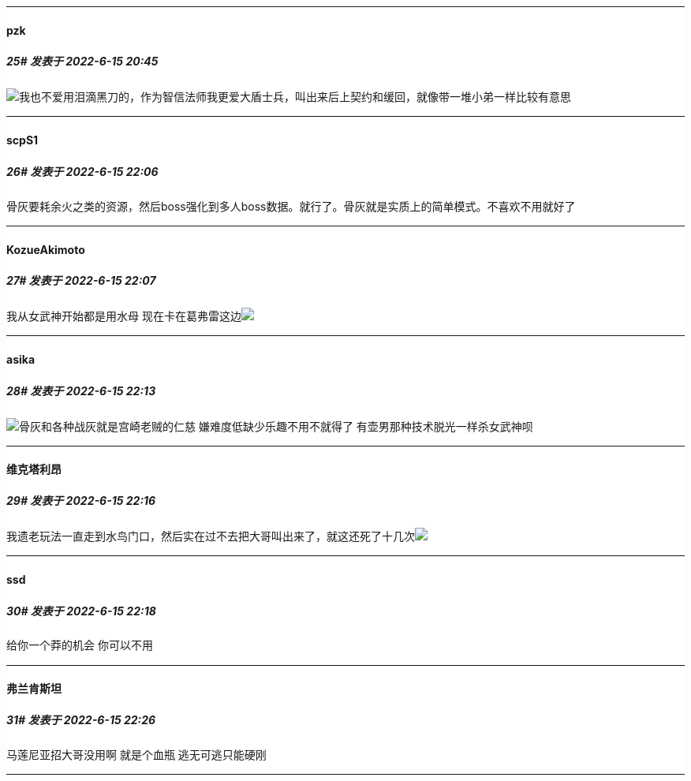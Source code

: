 *****

####  pzk  
##### 25#       发表于 2022-6-15 20:45

<img src="https://static.saraba1st.com/image/smiley/face2017/068.png" referrerpolicy="no-referrer">我也不爱用泪滴黑刀的，作为智信法师我更爱大盾士兵，叫出来后上契约和缓回，就像带一堆小弟一样比较有意思

*****

####  scpS1  
##### 26#       发表于 2022-6-15 22:06

骨灰要耗余火之类的资源，然后boss强化到多人boss数据。就行了。骨灰就是实质上的简单模式。不喜欢不用就好了

*****

####  KozueAkimoto  
##### 27#       发表于 2022-6-15 22:07

我从女武神开始都是用水母 现在卡在葛弗雷这边<img src="https://static.saraba1st.com/image/smiley/face2017/067.png" referrerpolicy="no-referrer">

*****

####  asika  
##### 28#       发表于 2022-6-15 22:13

<img src="https://static.saraba1st.com/image/smiley/face2017/001.png" referrerpolicy="no-referrer">骨灰和各种战灰就是宫崎老贼的仁慈 嫌难度低缺少乐趣不用不就得了 有壶男那种技术脱光一样杀女武神呗

*****

####  维克塔利昂  
##### 29#       发表于 2022-6-15 22:16

我遗老玩法一直走到水鸟门口，然后实在过不去把大哥叫出来了，就这还死了十几次<img src="https://static.saraba1st.com/image/smiley/face2017/004.gif" referrerpolicy="no-referrer">

*****

####  ssd  
##### 30#       发表于 2022-6-15 22:18

给你一个莽的机会 你可以不用



*****

####  弗兰肯斯坦  
##### 31#       发表于 2022-6-15 22:26

马莲尼亚招大哥没用啊 就是个血瓶 逃无可逃只能硬刚

*****
